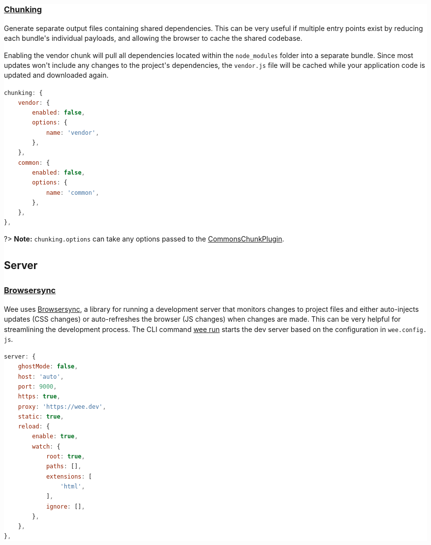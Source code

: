 ### [Chunking](https://webpack.js.org/plugins/commons-chunk-plugin/)

Generate separate output files containing shared dependencies. This can be very useful if multiple entry points exist by reducing each bundle's individual payloads, and allowing the browser to cache the shared codebase.

Enabling the vendor chunk will pull all dependencies located within the `node_modules` folder into a separate bundle.  Since most updates won't include any changes to the project's dependencies, the `vendor.js` file will be cached while your application code is updated and downloaded again.

```js
chunking: {
    vendor: {
        enabled: false,
        options: {
            name: 'vendor',
        },
    },
    common: {
        enabled: false,
        options: {
            name: 'common',
        },
    },
},
```

?> **Note:** `chunking.options` can take any options passed to the [CommonsChunkPlugin](https://webpack.js.org/plugins/commons-chunk-plugin/).

## Server

### [Browsersync](https://www.browsersync.io/)

Wee uses [Browsersync](https://www.browsersync.io/), a library for running a development server that monitors changes to project files and either auto-injects updates (CSS changes) or auto-refreshes the browser (JS changes) when changes are made. This can be very helpful for streamlining the development process. The CLI command [wee run](/cli/commands#run) starts the dev server based on the configuration in `wee.config.js`.

```js
server: {
    ghostMode: false,
    host: 'auto',
    port: 9000,
    https: true,
    proxy: 'https://wee.dev',
    static: true,
    reload: {
        enable: true,
        watch: {
            root: true,
            paths: [],
            extensions: [
                'html',
            ],
            ignore: [],
        },
    },
},
```
